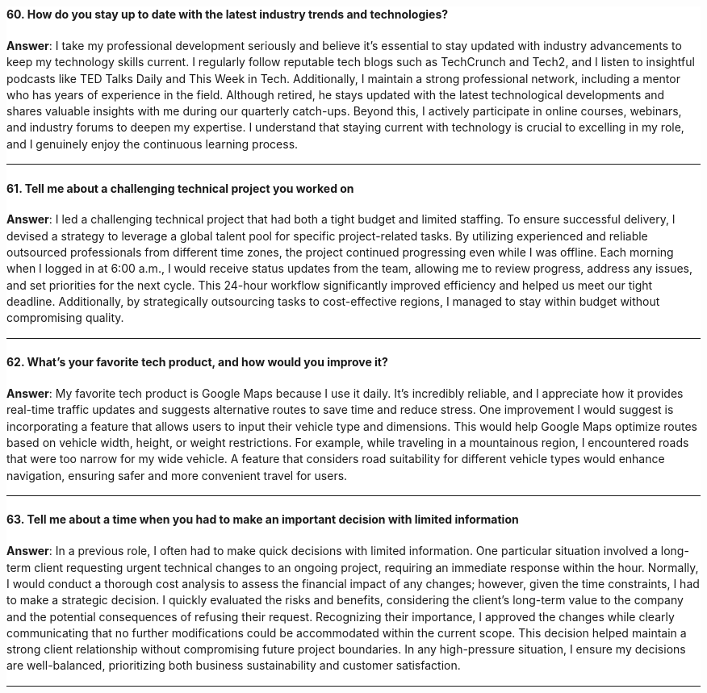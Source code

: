 
#### 60. How do you stay up to date with the latest industry trends and technologies?
**Answer**: I take my professional development seriously and believe it’s essential to stay updated with industry advancements to keep my technology skills current. I regularly follow reputable tech blogs such as TechCrunch and Tech2, and I listen to insightful podcasts like TED Talks Daily and This Week in Tech. Additionally, I maintain a strong professional network, including a mentor who has years of experience in the field. Although retired, he stays updated with the latest technological developments and shares valuable insights with me during our quarterly catch-ups. Beyond this, I actively participate in online courses, webinars, and industry forums to deepen my expertise. I understand that staying current with technology is crucial to excelling in my role, and I genuinely enjoy the continuous learning process.

---

#### 61. Tell me about a challenging technical project you worked on
**Answer**: I led a challenging technical project that had both a tight budget and limited staffing. To ensure successful delivery, I devised a strategy to leverage a global talent pool for specific project-related tasks. By utilizing experienced and reliable outsourced professionals from different time zones, the project continued progressing even while I was offline. Each morning when I logged in at 6:00 a.m., I would receive status updates from the team, allowing me to review progress, address any issues, and set priorities for the next cycle. This 24-hour workflow significantly improved efficiency and helped us meet our tight deadline. Additionally, by strategically outsourcing tasks to cost-effective regions, I managed to stay within budget without compromising quality.

---

#### 62. What’s your favorite tech product, and how would you improve it?
**Answer**: My favorite tech product is Google Maps because I use it daily. It’s incredibly reliable, and I appreciate how it provides real-time traffic updates and suggests alternative routes to save time and reduce stress. One improvement I would suggest is incorporating a feature that allows users to input their vehicle type and dimensions. This would help Google Maps optimize routes based on vehicle width, height, or weight restrictions. For example, while traveling in a mountainous region, I encountered roads that were too narrow for my wide vehicle. A feature that considers road suitability for different vehicle types would enhance navigation, ensuring safer and more convenient travel for users.

---

#### 63. Tell me about a time when you had to make an important decision with limited information
**Answer**: In a previous role, I often had to make quick decisions with limited information. One particular situation involved a long-term client requesting urgent technical changes to an ongoing project, requiring an immediate response within the hour. Normally, I would conduct a thorough cost analysis to assess the financial impact of any changes; however, given the time constraints, I had to make a strategic decision. I quickly evaluated the risks and benefits, considering the client’s long-term value to the company and the potential consequences of refusing their request. Recognizing their importance, I approved the changes while clearly communicating that no further modifications could be accommodated within the current scope. This decision helped maintain a strong client relationship without compromising future project boundaries. In any high-pressure situation, I ensure my decisions are well-balanced, prioritizing both business sustainability and customer satisfaction.

---